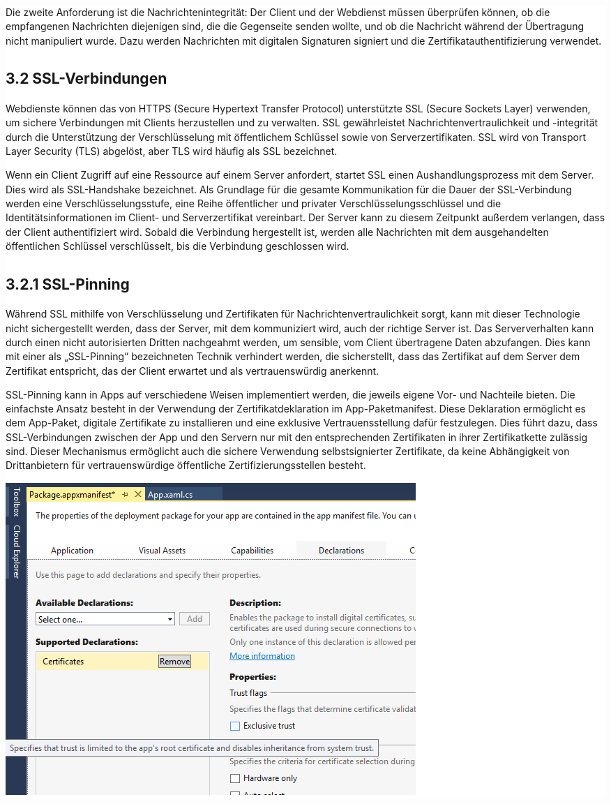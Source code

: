 Die zweite Anforderung ist die Nachrichtenintegrität: Der Client und der Webdienst müssen überprüfen können, ob die empfangenen Nachrichten diejenigen sind, die die Gegenseite senden wollte, und ob die Nachricht während der Übertragung nicht manipuliert wurde. Dazu werden Nachrichten mit digitalen Signaturen signiert und die Zertifikatauthentifizierung verwendet.

## <a name="32-ssl-connections"></a>3.2 SSL-Verbindungen


Webdienste können das von HTTPS (Secure Hypertext Transfer Protocol) unterstützte SSL (Secure Sockets Layer) verwenden, um sichere Verbindungen mit Clients herzustellen und zu verwalten. SSL gewährleistet Nachrichtenvertraulichkeit und -integrität durch die Unterstützung der Verschlüsselung mit öffentlichem Schlüssel sowie von Serverzertifikaten. SSL wird von Transport Layer Security (TLS) abgelöst, aber TLS wird häufig als SSL bezeichnet.

Wenn ein Client Zugriff auf eine Ressource auf einem Server anfordert, startet SSL einen Aushandlungsprozess mit dem Server. Dies wird als SSL-Handshake bezeichnet. Als Grundlage für die gesamte Kommunikation für die Dauer der SSL-Verbindung werden eine Verschlüsselungsstufe, eine Reihe öffentlicher und privater Verschlüsselungsschlüssel und die Identitätsinformationen im Client- und Serverzertifikat vereinbart. Der Server kann zu diesem Zeitpunkt außerdem verlangen, dass der Client authentifiziert wird. Sobald die Verbindung hergestellt ist, werden alle Nachrichten mit dem ausgehandelten öffentlichen Schlüssel verschlüsselt, bis die Verbindung geschlossen wird.

## <a name="321-ssl-pinning"></a>3.2.1 SSL-Pinning


Während SSL mithilfe von Verschlüsselung und Zertifikaten für Nachrichtenvertraulichkeit sorgt, kann mit dieser Technologie nicht sichergestellt werden, dass der Server, mit dem kommuniziert wird, auch der richtige Server ist. Das Serververhalten kann durch einen nicht autorisierten Dritten nachgeahmt werden, um sensible, vom Client übertragene Daten abzufangen. Dies kann mit einer als „SSL-Pinning“ bezeichneten Technik verhindert werden, die sicherstellt, dass das Zertifikat auf dem Server dem Zertifikat entspricht, das der Client erwartet und als vertrauenswürdig anerkennt.

SSL-Pinning kann in Apps auf verschiedene Weisen implementiert werden, die jeweils eigene Vor- und Nachteile bieten. Die einfachste Ansatz besteht in der Verwendung der Zertifikatdeklaration im App-Paketmanifest. Diese Deklaration ermöglicht es dem App-Paket, digitale Zertifikate zu installieren und eine exklusive Vertrauensstellung dafür festzulegen. Dies führt dazu, dass SSL-Verbindungen zwischen der App und den Servern nur mit den entsprechenden Zertifikaten in ihrer Zertifikatkette zulässig sind. Dieser Mechanismus ermöglicht auch die sichere Verwendung selbstsignierter Zertifikate, da keine Abhängigkeit von Drittanbietern für vertrauenswürdige öffentliche Zertifizierungsstellen besteht.

![SSL-Manifest](images/secure-ssl-manifest.png)
